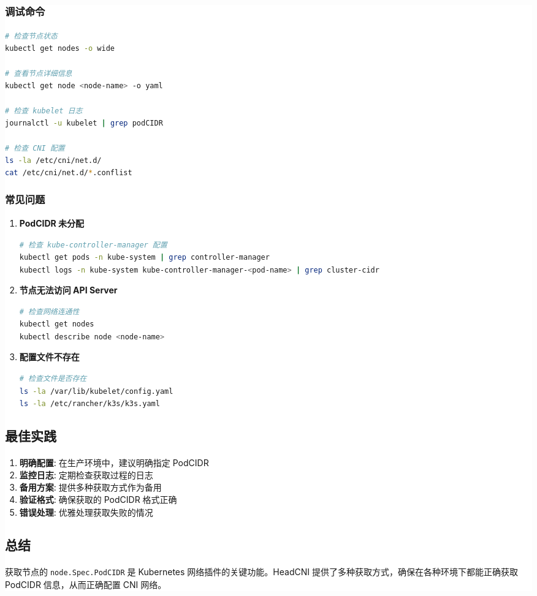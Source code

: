 ### 调试命令

```bash
# 检查节点状态
kubectl get nodes -o wide

# 查看节点详细信息
kubectl get node <node-name> -o yaml

# 检查 kubelet 日志
journalctl -u kubelet | grep podCIDR

# 检查 CNI 配置
ls -la /etc/cni/net.d/
cat /etc/cni/net.d/*.conflist
```

### 常见问题

1. **PodCIDR 未分配**
   ```bash
   # 检查 kube-controller-manager 配置
   kubectl get pods -n kube-system | grep controller-manager
   kubectl logs -n kube-system kube-controller-manager-<pod-name> | grep cluster-cidr
   ```

2. **节点无法访问 API Server**
   ```bash
   # 检查网络连通性
   kubectl get nodes
   kubectl describe node <node-name>
   ```

3. **配置文件不存在**
   ```bash
   # 检查文件是否存在
   ls -la /var/lib/kubelet/config.yaml
   ls -la /etc/rancher/k3s/k3s.yaml
   ```

## 最佳实践

1. **明确配置**: 在生产环境中，建议明确指定 PodCIDR
2. **监控日志**: 定期检查获取过程的日志
3. **备用方案**: 提供多种获取方式作为备用
4. **验证格式**: 确保获取的 PodCIDR 格式正确
5. **错误处理**: 优雅处理获取失败的情况

## 总结

获取节点的 `node.Spec.PodCIDR` 是 Kubernetes 网络插件的关键功能。HeadCNI 提供了多种获取方式，确保在各种环境下都能正确获取 PodCIDR 信息，从而正确配置 CNI 网络。 